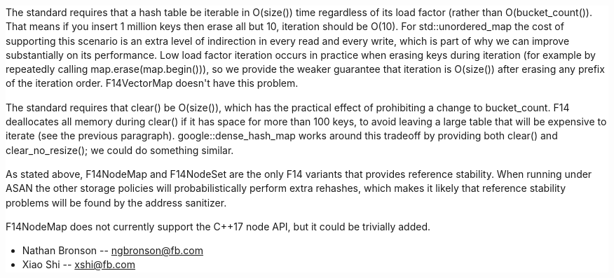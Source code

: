 The standard requires that a hash table be iterable in O(size()) time
regardless of its load factor (rather than O(bucket_count()).  That means
if you insert 1 million keys then erase all but 10, iteration should
be O(10).  For std::unordered_map the cost of supporting this scenario
is an extra level of indirection in every read and every write, which is
part of why we can improve substantially on its performance.  Low load
factor iteration occurs in practice when erasing keys during iteration
(for example by repeatedly calling map.erase(map.begin())), so we provide
the weaker guarantee that iteration is O(size()) after erasing any prefix
of the iteration order.  F14VectorMap doesn't have this problem.

The standard requires that clear() be O(size()), which has the practical
effect of prohibiting a change to bucket_count.  F14 deallocates
all memory during clear() if it has space for more than 100 keys, to
avoid leaving a large table that will be expensive to iterate (see the
previous paragraph).  google::dense_hash_map works around this tradeoff
by providing both clear() and clear_no_resize(); we could do something
similar.

As stated above, F14NodeMap and F14NodeSet are the only F14 variants
that provides reference stability.  When running under ASAN the other
storage policies will probabilistically perform extra rehashes, which
makes it likely that reference stability problems will be found by the
address sanitizer.

F14NodeMap does not currently support the C++17 node API, but it could
be trivially added.

* Nathan Bronson -- <ngbronson@fb.com>
* Xiao Shi -- <xshi@fb.com>
